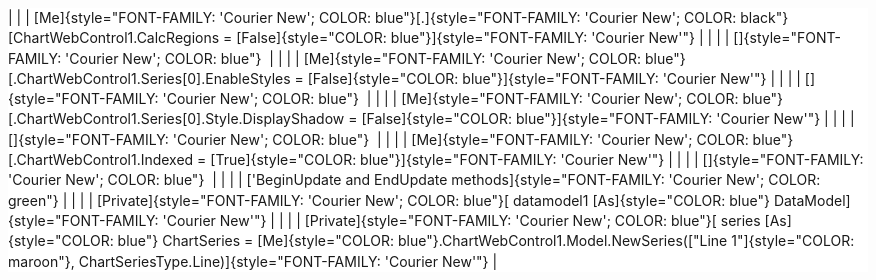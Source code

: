 |                                                                                                                                                                                                                                                                       |
| [Me]{style="FONT-FAMILY: 'Courier New'; COLOR: blue"}[.]{style="FONT-FAMILY: 'Courier New'; COLOR: black"}[ChartWebControl1.CalcRegions = [False]{style="COLOR: blue"}]{style="FONT-FAMILY: 'Courier New'"}                                                           |
|                                                                                                                                                                                                                                                                       |
| []{style="FONT-FAMILY: 'Courier New'; COLOR: blue"}                                                                                                                                                                                                                   |
|                                                                                                                                                                                                                                                                       |
| [Me]{style="FONT-FAMILY: 'Courier New'; COLOR: blue"}[.ChartWebControl1.Series\[0\].EnableStyles = [False]{style="COLOR: blue"}]{style="FONT-FAMILY: 'Courier New'"}                                                                                                  |
|                                                                                                                                                                                                                                                                       |
| []{style="FONT-FAMILY: 'Courier New'; COLOR: blue"}                                                                                                                                                                                                                   |
|                                                                                                                                                                                                                                                                       |
| [Me]{style="FONT-FAMILY: 'Courier New'; COLOR: blue"}[.ChartWebControl1.Series\[0\].Style.DisplayShadow = [False]{style="COLOR: blue"}]{style="FONT-FAMILY: 'Courier New'"}                                                                                           |
|                                                                                                                                                                                                                                                                       |
| []{style="FONT-FAMILY: 'Courier New'; COLOR: blue"}                                                                                                                                                                                                                   |
|                                                                                                                                                                                                                                                                       |
| [Me]{style="FONT-FAMILY: 'Courier New'; COLOR: blue"}[.ChartWebControl1.Indexed = [True]{style="COLOR: blue"}]{style="FONT-FAMILY: 'Courier New'"}                                                                                                                    |
|                                                                                                                                                                                                                                                                       |
| []{style="FONT-FAMILY: 'Courier New'; COLOR: blue"}                                                                                                                                                                                                                   |
|                                                                                                                                                                                                                                                                       |
| [\'BeginUpdate and EndUpdate methods]{style="FONT-FAMILY: 'Courier New'; COLOR: green"}                                                                                                                                                                               |
|                                                                                                                                                                                                                                                                       |
| [Private]{style="FONT-FAMILY: 'Courier New'; COLOR: blue"}[ datamodel1 [As]{style="COLOR: blue"} DataModel]{style="FONT-FAMILY: 'Courier New'"}                                                                                                                       |
|                                                                                                                                                                                                                                                                       |
| [Private]{style="FONT-FAMILY: 'Courier New'; COLOR: blue"}[ series [As]{style="COLOR: blue"} ChartSeries = [Me]{style="COLOR: blue"}.ChartWebControl1.Model.NewSeries([\"Line 1\"]{style="COLOR: maroon"}, ChartSeriesType.Line)]{style="FONT-FAMILY: 'Courier New'"} |